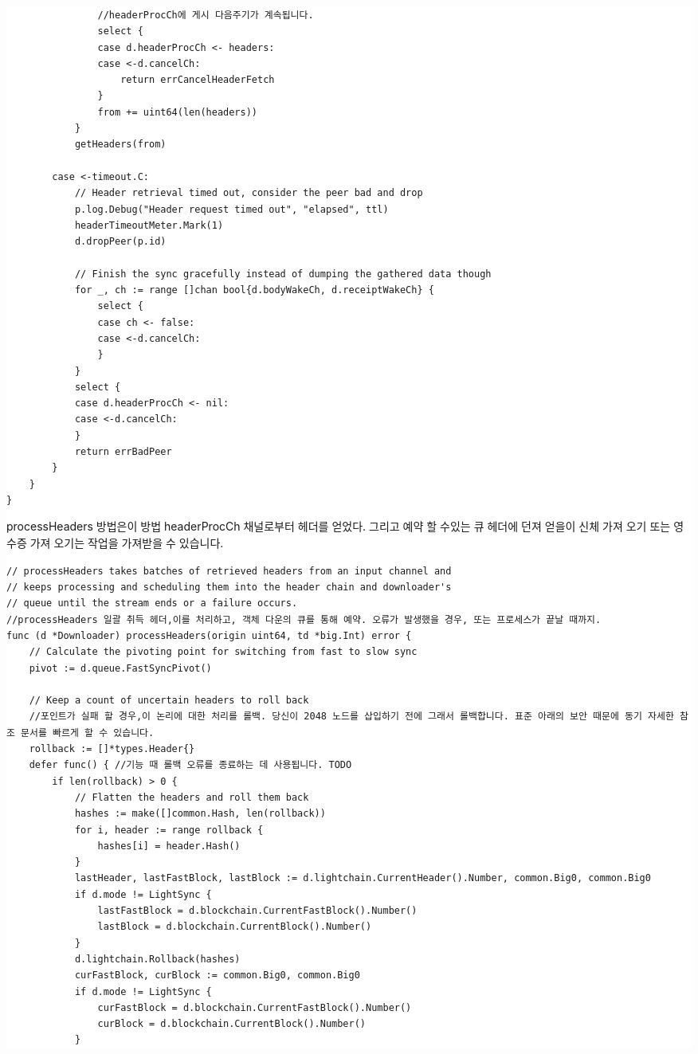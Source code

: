 					//headerProcCh에 게시 다음주기가 계속됩니다.
					select {
					case d.headerProcCh <- headers:
					case <-d.cancelCh:
						return errCancelHeaderFetch
					}
					from += uint64(len(headers))
				}
				getHeaders(from)
	
			case <-timeout.C:
				// Header retrieval timed out, consider the peer bad and drop
				p.log.Debug("Header request timed out", "elapsed", ttl)
				headerTimeoutMeter.Mark(1)
				d.dropPeer(p.id)
	
				// Finish the sync gracefully instead of dumping the gathered data though
				for _, ch := range []chan bool{d.bodyWakeCh, d.receiptWakeCh} {
					select {
					case ch <- false:
					case <-d.cancelCh:
					}
				}
				select {
				case d.headerProcCh <- nil:
				case <-d.cancelCh:
				}
				return errBadPeer
			}
		}
	}

processHeaders 방법은이 방법 headerProcCh 채널로부터 헤더를 얻었다. 그리고 예약 할 수있는 큐 헤더에 던져 얻을이 신체 가져 오기 또는 영수증 가져 오기는 작업을 가져받을 수 있습니다.
	
	// processHeaders takes batches of retrieved headers from an input channel and
	// keeps processing and scheduling them into the header chain and downloader's
	// queue until the stream ends or a failure occurs.
	//processHeaders 일괄 취득 헤더,이를 처리하고, 객체 다운의 큐를 통해 예약. 오류가 발생했을 경우, 또는 프로세스가 끝날 때까지.
	func (d *Downloader) processHeaders(origin uint64, td *big.Int) error {
		// Calculate the pivoting point for switching from fast to slow sync
		pivot := d.queue.FastSyncPivot()
	
		// Keep a count of uncertain headers to roll back
		//포인트가 실패 할 경우,이 논리에 대한 처리를 롤백. 당신이 2048 노드를 삽입하기 전에 그래서 롤백합니다. 표준 아래의 보안 때문에 동기 자세한 참조 문서를 빠르게 할 수 있습니다.
		rollback := []*types.Header{}
		defer func() { //기능 때 롤백 오류를 종료하는 데 사용됩니다. TODO
			if len(rollback) > 0 {
				// Flatten the headers and roll them back
				hashes := make([]common.Hash, len(rollback))
				for i, header := range rollback {
					hashes[i] = header.Hash()
				}
				lastHeader, lastFastBlock, lastBlock := d.lightchain.CurrentHeader().Number, common.Big0, common.Big0
				if d.mode != LightSync {
					lastFastBlock = d.blockchain.CurrentFastBlock().Number()
					lastBlock = d.blockchain.CurrentBlock().Number()
				}
				d.lightchain.Rollback(hashes)
				curFastBlock, curBlock := common.Big0, common.Big0
				if d.mode != LightSync {
					curFastBlock = d.blockchain.CurrentFastBlock().Number()
					curBlock = d.blockchain.CurrentBlock().Number()
				}